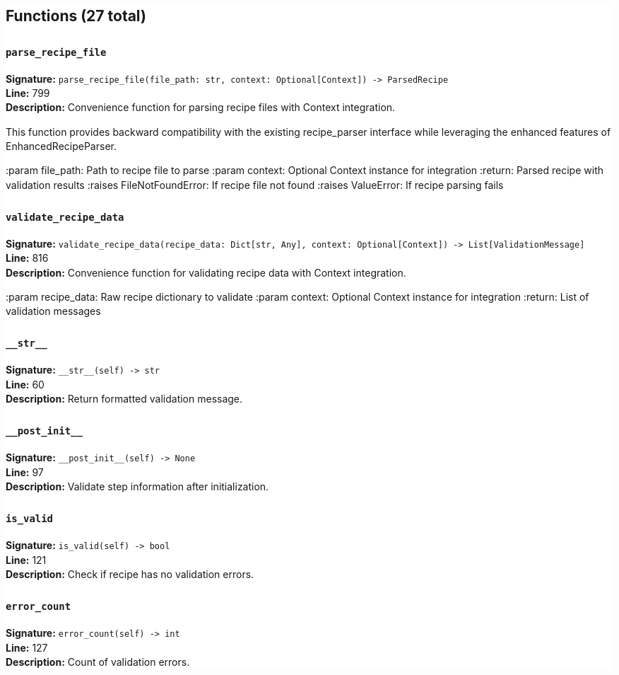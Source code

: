 
## Functions (27 total)

### `parse_recipe_file`

**Signature:** `parse_recipe_file(file_path: str, context: Optional[Context]) -> ParsedRecipe`  
**Line:** 799  
**Description:** Convenience function for parsing recipe files with Context integration.

This function provides backward compatibility with the existing recipe_parser
interface while leveraging the enhanced features of EnhancedRecipeParser.

:param file_path: Path to recipe file to parse
:param context: Optional Context instance for integration
:return: Parsed recipe with validation results
:raises FileNotFoundError: If recipe file not found
:raises ValueError: If recipe parsing fails

### `validate_recipe_data`

**Signature:** `validate_recipe_data(recipe_data: Dict[str, Any], context: Optional[Context]) -> List[ValidationMessage]`  
**Line:** 816  
**Description:** Convenience function for validating recipe data with Context integration.

:param recipe_data: Raw recipe dictionary to validate
:param context: Optional Context instance for integration
:return: List of validation messages

### `__str__`

**Signature:** `__str__(self) -> str`  
**Line:** 60  
**Description:** Return formatted validation message.

### `__post_init__`

**Signature:** `__post_init__(self) -> None`  
**Line:** 97  
**Description:** Validate step information after initialization.

### `is_valid`

**Signature:** `is_valid(self) -> bool`  
**Line:** 121  
**Description:** Check if recipe has no validation errors.

### `error_count`

**Signature:** `error_count(self) -> int`  
**Line:** 127  
**Description:** Count of validation errors.
